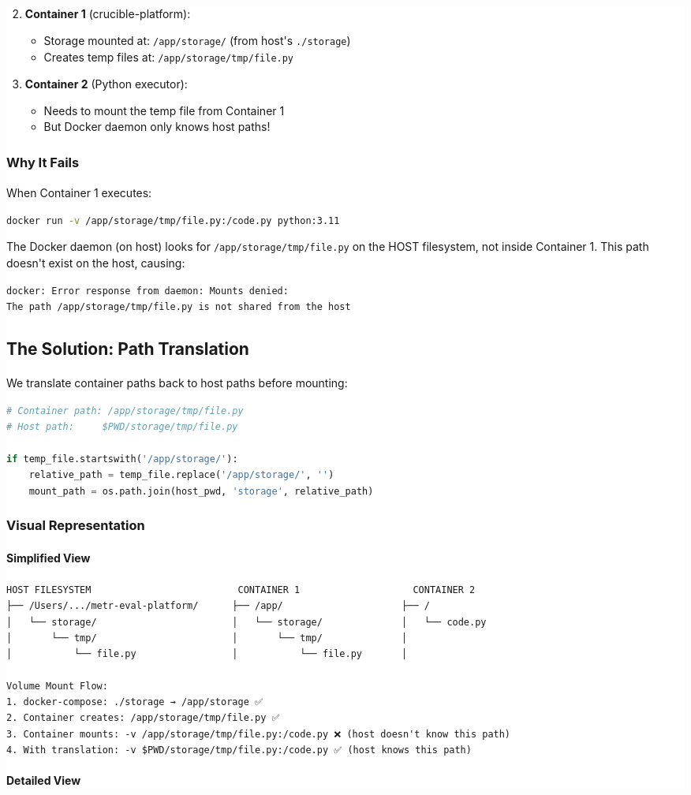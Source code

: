 2. **Container 1** (crucible-platform): 
   - Storage mounted at: `/app/storage/` (from host's `./storage`)
   - Creates temp files at: `/app/storage/tmp/file.py`

3. **Container 2** (Python executor): 
   - Needs to mount the temp file from Container 1
   - But Docker daemon only knows host paths!

### Why It Fails

When Container 1 executes:
```bash
docker run -v /app/storage/tmp/file.py:/code.py python:3.11
```

The Docker daemon (on host) looks for `/app/storage/tmp/file.py` on the HOST filesystem, not inside Container 1. This path doesn't exist on the host, causing:
```
docker: Error response from daemon: Mounts denied: 
The path /app/storage/tmp/file.py is not shared from the host
```

## The Solution: Path Translation

We translate container paths back to host paths before mounting:

```python
# Container path: /app/storage/tmp/file.py
# Host path:     $PWD/storage/tmp/file.py

if temp_file.startswith('/app/storage/'):
    relative_path = temp_file.replace('/app/storage/', '')
    mount_path = os.path.join(host_pwd, 'storage', relative_path)
```

### Visual Representation

#### Simplified View
```
HOST FILESYSTEM                          CONTAINER 1                    CONTAINER 2
├── /Users/.../metr-eval-platform/      ├── /app/                     ├── /
│   └── storage/                        │   └── storage/              │   └── code.py
│       └── tmp/                        │       └── tmp/              │
│           └── file.py                 │           └── file.py       │

Volume Mount Flow:
1. docker-compose: ./storage → /app/storage ✅
2. Container creates: /app/storage/tmp/file.py ✅
3. Container mounts: -v /app/storage/tmp/file.py:/code.py ❌ (host doesn't know this path)
4. With translation: -v $PWD/storage/tmp/file.py:/code.py ✅ (host knows this path)
```

#### Detailed View
